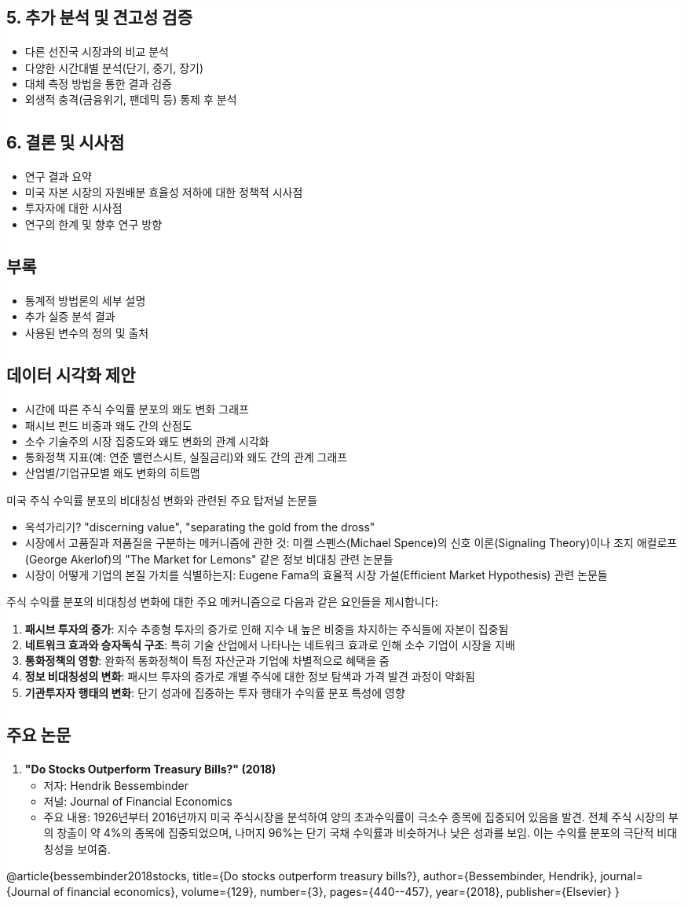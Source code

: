## 5. 추가 분석 및 견고성 검증
- 다른 선진국 시장과의 비교 분석
- 다양한 시간대별 분석(단기, 중기, 장기)
- 대체 측정 방법을 통한 결과 검증
- 외생적 충격(금융위기, 팬데믹 등) 통제 후 분석

## 6. 결론 및 시사점
- 연구 결과 요약
- 미국 자본 시장의 자원배분 효율성 저하에 대한 정책적 시사점
- 투자자에 대한 시사점
- 연구의 한계 및 향후 연구 방향

## 부록
- 통계적 방법론의 세부 설명
- 추가 실증 분석 결과
- 사용된 변수의 정의 및 출처

## 데이터 시각화 제안
- 시간에 따른 주식 수익률 분포의 왜도 변화 그래프
- 패시브 펀드 비중과 왜도 간의 산점도
- 소수 기술주의 시장 집중도와 왜도 변화의 관계 시각화
- 통화정책 지표(예: 연준 밸런스시트, 실질금리)와 왜도 간의 관계 그래프
- 산업별/기업규모별 왜도 변화의 히트맵



미국 주식 수익률 분포의 비대칭성 변화와 관련된 주요 탑저널 논문들
- 옥석가리기? "discerning value", "separating the gold from the dross"
- 시장에서 고품질과 저품질을 구분하는 메커니즘에 관한 것: 미켈 스펜스(Michael Spence)의 신호 이론(Signaling Theory)이나 조지 애컬로프(George Akerlof)의 "The Market for Lemons" 같은 정보 비대칭 관련 논문들
- 시장이 어떻게 기업의 본질 가치를 식별하는지: Eugene Fama의 효율적 시장 가설(Efficient Market Hypothesis) 관련 논문들

주식 수익률 분포의 비대칭성 변화에 대한 주요 메커니즘으로 다음과 같은 요인들을 제시합니다:

1. **패시브 투자의 증가**: 지수 추종형 투자의 증가로 인해 지수 내 높은 비중을 차지하는 주식들에 자본이 집중됨
2. **네트워크 효과와 승자독식 구조**: 특히 기술 산업에서 나타나는 네트워크 효과로 인해 소수 기업이 시장을 지배
3. **통화정책의 영향**: 완화적 통화정책이 특정 자산군과 기업에 차별적으로 혜택을 줌
4. **정보 비대칭성의 변화**: 패시브 투자의 증가로 개별 주식에 대한 정보 탐색과 가격 발견 과정이 약화됨
5. **기관투자자 행태의 변화**: 단기 성과에 집중하는 투자 행태가 수익률 분포 특성에 영향

## 주요 논문

1. **"Do Stocks Outperform Treasury Bills?" (2018)**
   - 저자: Hendrik Bessembinder
   - 저널: Journal of Financial Economics
   - 주요 내용: 1926년부터 2016년까지 미국 주식시장을 분석하여 양의 초과수익률이 극소수 종목에 집중되어 있음을 발견. 전체 주식 시장의 부의 창출이 약 4%의 종목에 집중되었으며, 나머지 96%는 단기 국채 수익률과 비슷하거나 낮은 성과를 보임. 이는 수익률 분포의 극단적 비대칭성을 보여줌.

@article{bessembinder2018stocks,
  title={Do stocks outperform treasury bills?},
  author={Bessembinder, Hendrik},
  journal={Journal of financial economics},
  volume={129},
  number={3},
  pages={440--457},
  year={2018},
  publisher={Elsevier}
}
